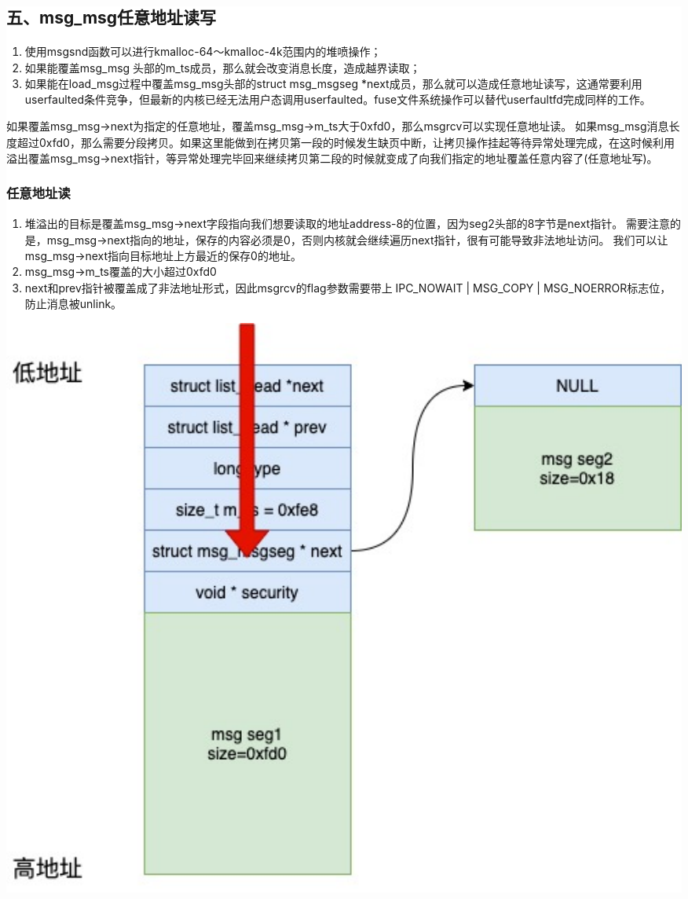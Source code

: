 ## 五、msg_msg任意地址读写

1. 使用msgsnd函数可以进行kmalloc-64～kmalloc-4k范围内的堆喷操作；
2. 如果能覆盖msg_msg 头部的m_ts成员，那么就会改变消息长度，造成越界读取；
3. 如果能在load_msg过程中覆盖msg_msg头部的struct msg_msgseg *next成员，那么就可以造成任意地址读写，这通常要利用userfaulted条件竞争，但最新的内核已经无法用户态调用userfaulted。fuse文件系统操作可以替代userfaultfd完成同样的工作。

如果覆盖msg_msg->next为指定的任意地址，覆盖msg_msg->m_ts大于0xfd0，那么msgrcv可以实现任意地址读。
如果msg_msg消息长度超过0xfd0，那么需要分段拷贝。如果这里能做到在拷贝第一段的时候发生缺页中断，让拷贝操作挂起等待异常处理完成，在这时候利用溢出覆盖msg_msg->next指针，等异常处理完毕回来继续拷贝第二段的时候就变成了向我们指定的地址覆盖任意内容了(任意地址写)。

### 任意地址读

1. 堆溢出的目标是覆盖msg_msg->next字段指向我们想要读取的地址address-8的位置，因为seg2头部的8字节是next指针。
需要注意的是，msg_msg->next指向的地址，保存的内容必须是0，否则内核就会继续遍历next指针，很有可能导致非法地址访问。
我们可以让msg_msg->next指向目标地址上方最近的保存0的地址。
2. msg_msg->m_ts覆盖的大小超过0xfd0
3. next和prev指针被覆盖成了非法地址形式，因此msgrcv的flag参数需要带上
IPC_NOWAIT | MSG_COPY | MSG_NOERROR标志位，防止消息被unlink。

![Untitled](/assets/posts/2023-12-21-CVE-2022-0185-File-System-Context-内核整数溢出漏洞/Untitled%2012.png)